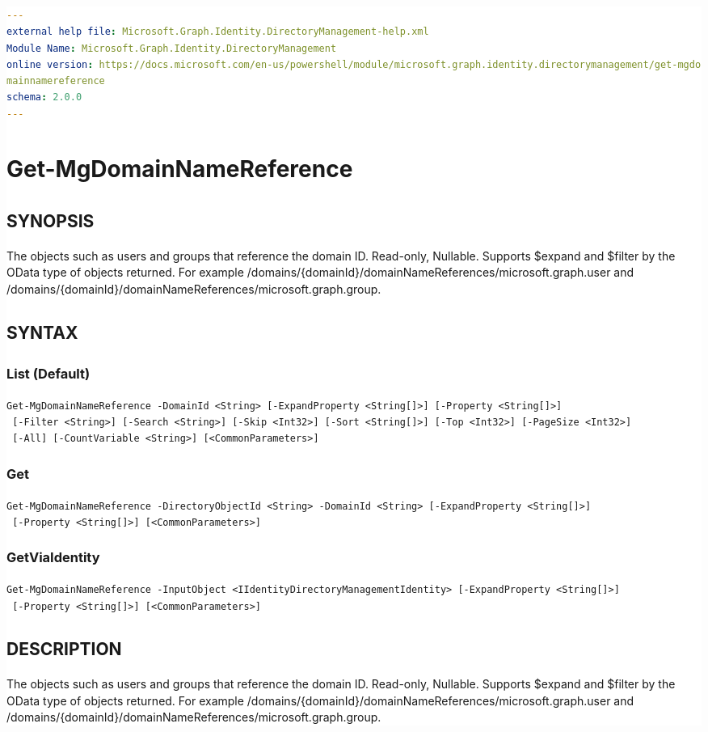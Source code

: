 ```yaml
---
external help file: Microsoft.Graph.Identity.DirectoryManagement-help.xml
Module Name: Microsoft.Graph.Identity.DirectoryManagement
online version: https://docs.microsoft.com/en-us/powershell/module/microsoft.graph.identity.directorymanagement/get-mgdomainnamereference
schema: 2.0.0
---
```


# Get-MgDomainNameReference

## SYNOPSIS
The objects such as users and groups that reference the domain ID.
Read-only, Nullable.
Supports $expand and $filter by the OData type of objects returned.
For example /domains/{domainId}/domainNameReferences/microsoft.graph.user and /domains/{domainId}/domainNameReferences/microsoft.graph.group.

## SYNTAX

### List (Default)
```
Get-MgDomainNameReference -DomainId <String> [-ExpandProperty <String[]>] [-Property <String[]>]
 [-Filter <String>] [-Search <String>] [-Skip <Int32>] [-Sort <String[]>] [-Top <Int32>] [-PageSize <Int32>]
 [-All] [-CountVariable <String>] [<CommonParameters>]
```

### Get
```
Get-MgDomainNameReference -DirectoryObjectId <String> -DomainId <String> [-ExpandProperty <String[]>]
 [-Property <String[]>] [<CommonParameters>]
```

### GetViaIdentity
```
Get-MgDomainNameReference -InputObject <IIdentityDirectoryManagementIdentity> [-ExpandProperty <String[]>]
 [-Property <String[]>] [<CommonParameters>]
```

## DESCRIPTION
The objects such as users and groups that reference the domain ID.
Read-only, Nullable.
Supports $expand and $filter by the OData type of objects returned.
For example /domains/{domainId}/domainNameReferences/microsoft.graph.user and /domains/{domainId}/domainNameReferences/microsoft.graph.group.

